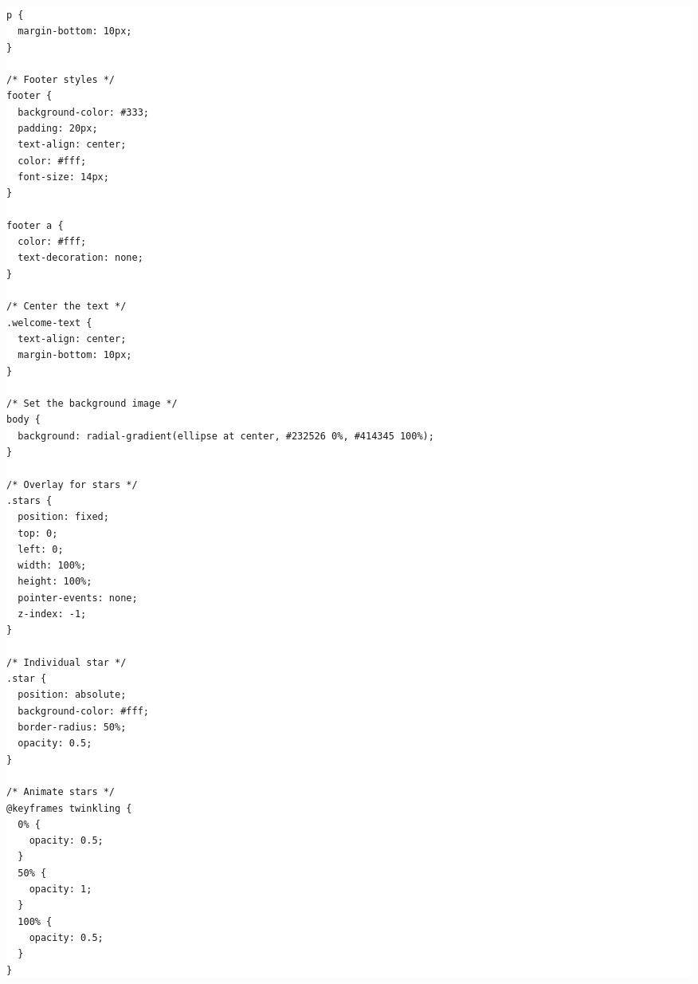     p {
      margin-bottom: 10px;
    }
    
    /* Footer styles */
    footer {
      background-color: #333;
      padding: 20px;
      text-align: center;
      color: #fff;
      font-size: 14px;
    }
    
    footer a {
      color: #fff;
      text-decoration: none;
    }
    
    /* Center the text */
    .welcome-text {
      text-align: center;
      margin-bottom: 10px;
    }
    
    /* Set the background image */
    body {
      background: radial-gradient(ellipse at center, #232526 0%, #414345 100%);
    }
    
    /* Overlay for stars */
    .stars {
      position: fixed;
      top: 0;
      left: 0;
      width: 100%;
      height: 100%;
      pointer-events: none;
      z-index: -1;
    }
    
    /* Individual star */
    .star {
      position: absolute;
      background-color: #fff;
      border-radius: 50%;
      opacity: 0.5;
    }
    
    /* Animate stars */
    @keyframes twinkling {
      0% {
        opacity: 0.5;
      }
      50% {
        opacity: 1;
      }
      100% {
        opacity: 0.5;
      }
    }
    